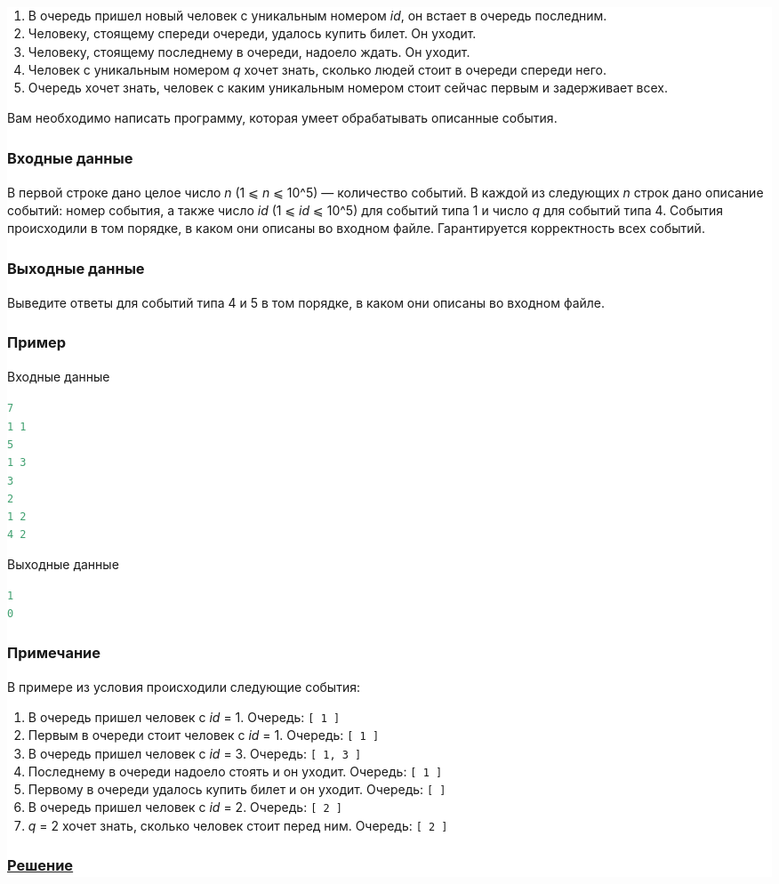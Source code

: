 1. В очередь пришел новый человек с уникальным номером <span tex="id">_id_</span>, он встает в очередь последним.
2. Человеку, стоящему спереди очереди, удалось купить билет. Он уходит.
3. Человеку, стоящему последнему в очереди, надоело ждать. Он уходит.
4. Человек с уникальным номером <span tex="q">_q_</span> хочет знать, сколько людей стоит в очереди спереди него.
5. Очередь хочет знать, человек с каким уникальным номером стоит сейчас первым и задерживает всех.

Вам необходимо написать программу, которая умеет обрабатывать описанные события.

### Входные данные
В первой строке дано целое число <span tex="n">_n_</span> <span tex="(1 ⩽ n ⩽ 10^5)">(1 ⩽ _n_ ⩽ 10^5)</span> — количество событий. В каждой из следующих <span tex="n">_n_</span> строк дано описание событий: номер события, а также число <span tex="id">_id_</span> <span tex="(1 ⩽ id ⩽ 10^5)">(1 ⩽ _id_ ⩽ 10^5)</span> для событий типа 1 и число <span tex="q">_q_</span> для событий типа 4. События происходили в том порядке, в каком они описаны во входном файле. Гарантируется корректность всех событий.

### Выходные данные
Выведите ответы для событий типа 4 и 5 в том порядке, в каком они описаны во входном файле.

### Пример
Входные данные
```cpp
7
1 1
5
1 3
3
2
1 2
4 2
```

Выходные данные
```cpp
1
0
```

### Примечание
В примере из условия происходили следующие события:

1.  В очередь пришел человек с <span tex="id = 1">_id_ = 1</span>. Очередь: `[ 1 ]`
2.  Первым в очереди стоит человек с <span tex="id = 1">_id_ = 1</span>. Очередь: `[ 1 ]`
3.  В очередь пришел человек с <span tex="id = 3">_id_ = 3</span>. Очередь: `[ 1, 3 ]`
4.  Последнему в очереди надоело стоять и он уходит. Очередь: `[ 1 ]`
5.  Первому в очереди удалось купить билет и он уходит. Очередь: `[ ]`
6.  В очередь пришел человек с <span tex="id = 2">_id_ = 2</span>. Очередь: `[ 2 ]`
7.  <span tex="q = 2">_q_ = 2</span> хочет знать, сколько человек стоит перед ним. Очередь: `[ 2 ]`

### [Решение](https://github.com/npanuhin/ITMO-Algo/blob/master/Stacks,%20queues,%20DSU/C.cpp)
